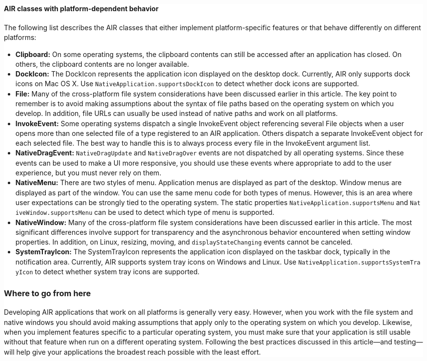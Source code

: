 #### AIR classes with platform-dependent behavior

The following list describes the AIR classes that either implement
platform-specific features or that behave differently on different platforms:

- **Clipboard:** On some operating systems, the clipboard contents can still be
  accessed after an application has closed. On others, the clipboard contents
  are no longer available.
- **DockIcon:** The DockIcon represents the application icon displayed on the
  desktop dock. Currently, AIR only supports dock icons on Mac OS X. Use
  `NativeApplication.supportsDockIcon` to detect whether dock icons are
  supported.
- **File:** Many of the cross-platform file system considerations have been
  discussed earlier in this article. The key point to remember is to avoid
  making assumptions about the syntax of file paths based on the operating
  system on which you develop. In addition, file URLs can usually be used
  instead of native paths and work on all platforms.
- **InvokeEvent:** Some operating systems dispatch a single InvokeEvent object
  referencing several File objects when a user opens more than one selected file
  of a type registered to an AIR application. Others dispatch a separate
  InvokeEvent object for each selected file. The best way to handle this is to
  always process every file in the InvokeEvent argument list.
- **NativeDragEvent:** `NativeDragUpdate` and `NativeDragOver` events are not
  dispatched by all operating systems. Since these events can be used to make a
  UI more responsive, you should use these events where appropriate to add to
  the user experience, but you must never rely on them.
- **NativeMenu:** There are two styles of menu. Application menus are displayed
  as part of the desktop. Window menus are displayed as part of the window. You
  can use the same menu code for both types of menus. However, this is an area
  where user expectations can be strongly tied to the operating system. The
  static properties `NativeApplication.supportsMenu` and
  `NativeWindow.supportsMenu` can be used to detect which type of menu is
  supported.
- **NativeWindow:** Many of the cross-platform file system considerations have
  been discussed earlier in this article. The most significant differences
  involve support for transparency and the asynchronous behavior encountered
  when setting window properties. In addition, on Linux, resizing, moving, and
  `displayStateChanging` events cannot be canceled.
- **SystemTrayIcon:** The SystemTrayIcon represents the application icon
  displayed on the taskbar dock, typically in the notification area. Currently,
  AIR supports system tray icons on Windows and Linux. Use
  `NativeApplication.supportsSystemTrayIcon` to detect whether system tray icons
  are supported.

### Where to go from here

Developing AIR applications that work on all platforms is generally very easy.
However, when you work with the file system and native windows you should avoid
making assumptions that apply only to the operating system on which you develop.
Likewise, when you implement features specific to a particular operating system,
you must make sure that your application is still usable without that feature
when run on a different operating system. Following the best practices discussed
in this article—and testing—will help give your applications the broadest reach
possible with the least effort.
